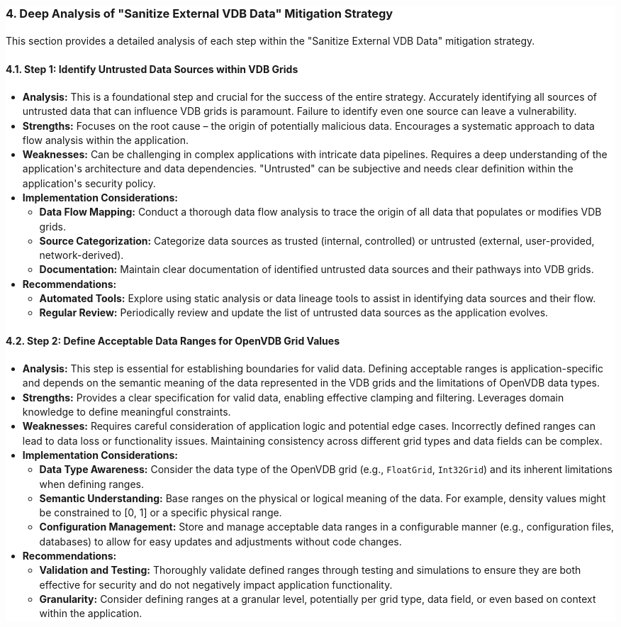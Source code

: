 ### 4. Deep Analysis of "Sanitize External VDB Data" Mitigation Strategy

This section provides a detailed analysis of each step within the "Sanitize External VDB Data" mitigation strategy.

#### 4.1. Step 1: Identify Untrusted Data Sources within VDB Grids

*   **Analysis:** This is a foundational step and crucial for the success of the entire strategy.  Accurately identifying all sources of untrusted data that can influence VDB grids is paramount. Failure to identify even one source can leave a vulnerability.
*   **Strengths:**  Focuses on the root cause – the origin of potentially malicious data. Encourages a systematic approach to data flow analysis within the application.
*   **Weaknesses:**  Can be challenging in complex applications with intricate data pipelines. Requires a deep understanding of the application's architecture and data dependencies.  "Untrusted" can be subjective and needs clear definition within the application's security policy.
*   **Implementation Considerations:**
    *   **Data Flow Mapping:**  Conduct a thorough data flow analysis to trace the origin of all data that populates or modifies VDB grids.
    *   **Source Categorization:**  Categorize data sources as trusted (internal, controlled) or untrusted (external, user-provided, network-derived).
    *   **Documentation:**  Maintain clear documentation of identified untrusted data sources and their pathways into VDB grids.
*   **Recommendations:**
    *   **Automated Tools:** Explore using static analysis or data lineage tools to assist in identifying data sources and their flow.
    *   **Regular Review:**  Periodically review and update the list of untrusted data sources as the application evolves.

#### 4.2. Step 2: Define Acceptable Data Ranges for OpenVDB Grid Values

*   **Analysis:** This step is essential for establishing boundaries for valid data.  Defining acceptable ranges is application-specific and depends on the semantic meaning of the data represented in the VDB grids and the limitations of OpenVDB data types.
*   **Strengths:**  Provides a clear specification for valid data, enabling effective clamping and filtering.  Leverages domain knowledge to define meaningful constraints.
*   **Weaknesses:**  Requires careful consideration of application logic and potential edge cases.  Incorrectly defined ranges can lead to data loss or functionality issues.  Maintaining consistency across different grid types and data fields can be complex.
*   **Implementation Considerations:**
    *   **Data Type Awareness:**  Consider the data type of the OpenVDB grid (e.g., `FloatGrid`, `Int32Grid`) and its inherent limitations when defining ranges.
    *   **Semantic Understanding:**  Base ranges on the physical or logical meaning of the data. For example, density values might be constrained to [0, 1] or a specific physical range.
    *   **Configuration Management:**  Store and manage acceptable data ranges in a configurable manner (e.g., configuration files, databases) to allow for easy updates and adjustments without code changes.
*   **Recommendations:**
    *   **Validation and Testing:**  Thoroughly validate defined ranges through testing and simulations to ensure they are both effective for security and do not negatively impact application functionality.
    *   **Granularity:**  Consider defining ranges at a granular level, potentially per grid type, data field, or even based on context within the application.
